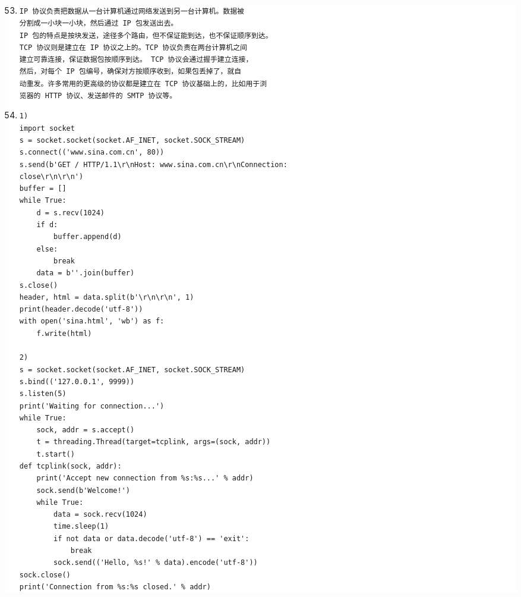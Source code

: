 53. ```
    IP 协议负责把数据从一台计算机通过网络发送到另一台计算机。数据被
    分割成一小块一小块，然后通过 IP 包发送出去。
    IP 包的特点是按块发送，途径多个路由，但不保证能到达，也不保证顺序到达。
    TCP 协议则是建立在 IP 协议之上的。TCP 协议负责在两台计算机之间
    建立可靠连接，保证数据包按顺序到达。 TCP 协议会通过握手建立连接，
    然后，对每个 IP 包编号，确保对方按顺序收到，如果包丢掉了，就自
    动重发。许多常用的更高级的协议都是建立在 TCP 协议基础上的，比如用于浏
    览器的 HTTP 协议、发送邮件的 SMTP 协议等。
    ```

54. ```
    1)
    import socket
    s = socket.socket(socket.AF_INET, socket.SOCK_STREAM)
    s.connect(('www.sina.com.cn', 80))
    s.send(b'GET / HTTP/1.1\r\nHost: www.sina.com.cn\r\nConnection: 
    close\r\n\r\n')
    buffer = []
    while True:
    	d = s.recv(1024)
    	if d:
    		buffer.append(d)
    	else:
    		break
    	data = b''.join(buffer)
    s.close()
    header, html = data.split(b'\r\n\r\n', 1)
    print(header.decode('utf-8'))
    with open('sina.html', 'wb') as f:
    	f.write(html) 
    	
    2)
    s = socket.socket(socket.AF_INET, socket.SOCK_STREAM) 
    s.bind(('127.0.0.1', 9999))
    s.listen(5)
    print('Waiting for connection...')
    while True:
    	sock, addr = s.accept()
    	t = threading.Thread(target=tcplink, args=(sock, addr))
    	t.start()
    def tcplink(sock, addr):
    	print('Accept new connection from %s:%s...' % addr)
    	sock.send(b'Welcome!')
    	while True:
    		data = sock.recv(1024)
    		time.sleep(1)
    		if not data or data.decode('utf-8') == 'exit':
    			break
    		sock.send(('Hello, %s!' % data).encode('utf-8'))
    sock.close()
    print('Connection from %s:%s closed.' % addr)
    ```
